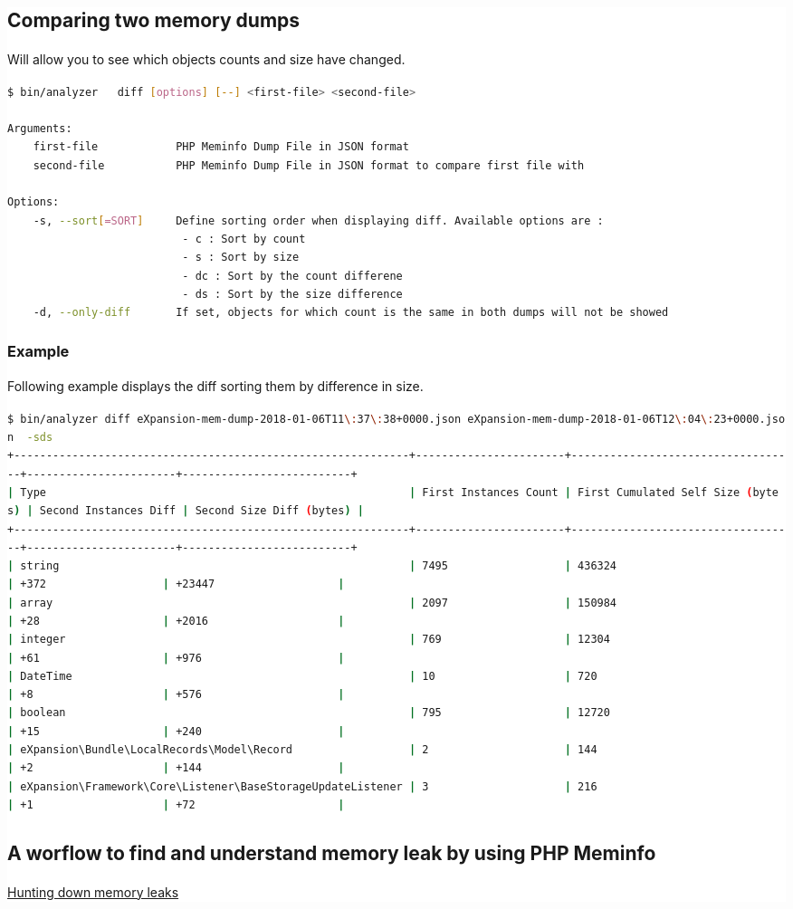 ## Comparing two memory dumps
Will allow you to see which objects counts and size have changed. 

```bash
$ bin/analyzer   diff [options] [--] <first-file> <second-file>
               
Arguments:
    first-file            PHP Meminfo Dump File in JSON format
    second-file           PHP Meminfo Dump File in JSON format to compare first file with

Options:
    -s, --sort[=SORT]     Define sorting order when displaying diff. Available options are :
                           - c : Sort by count
                           - s : Sort by size
                           - dc : Sort by the count differene
                           - ds : Sort by the size difference
    -d, --only-diff       If set, objects for which count is the same in both dumps will not be showed
```

### Example 

Following example displays the diff sorting them by difference in size.

```bash
$ bin/analyzer diff eXpansion-mem-dump-2018-01-06T11\:37\:38+0000.json eXpansion-mem-dump-2018-01-06T12\:04\:23+0000.json  -sds
+-------------------------------------------------------------+-----------------------+-----------------------------------+-----------------------+--------------------------+
| Type                                                        | First Instances Count | First Cumulated Self Size (bytes) | Second Instances Diff | Second Size Diff (bytes) |
+-------------------------------------------------------------+-----------------------+-----------------------------------+-----------------------+--------------------------+
| string                                                      | 7495                  | 436324                            | +372                  | +23447                   |
| array                                                       | 2097                  | 150984                            | +28                   | +2016                    |
| integer                                                     | 769                   | 12304                             | +61                   | +976                     |
| DateTime                                                    | 10                    | 720                               | +8                    | +576                     |
| boolean                                                     | 795                   | 12720                             | +15                   | +240                     |
| eXpansion\Bundle\LocalRecords\Model\Record                  | 2                     | 144                               | +2                    | +144                     |
| eXpansion\Framework\Core\Listener\BaseStorageUpdateListener | 3                     | 216                               | +1                    | +72                      |
```

A worflow to find and understand memory leak by using PHP Meminfo
-----------------------------------------------------------------

[Hunting down memory leaks](doc/hunting_down_memory_leaks.md)
